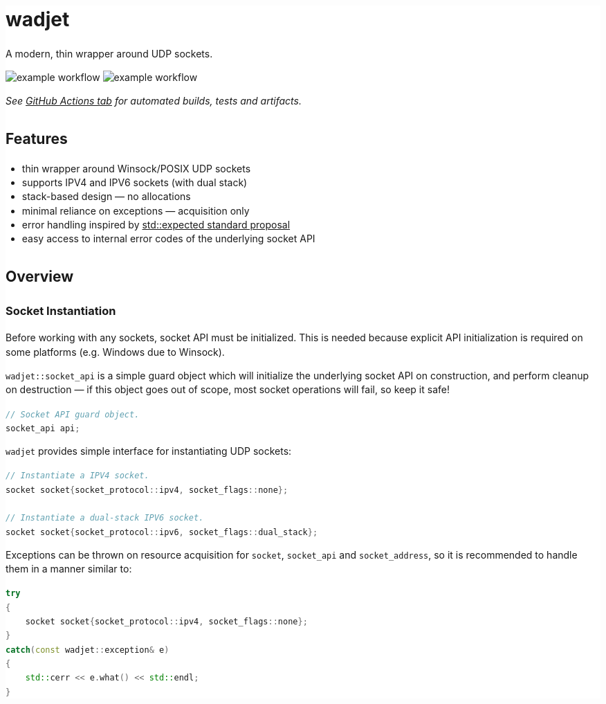 # wadjet

A modern, thin wrapper around UDP sockets.

![example workflow](https://github.com/staniks/wadjet/actions/workflows/build.yml/badge.svg)    ![example workflow](https://github.com/staniks/wadjet/actions/workflows/tests.yml/badge.svg)

_See [GitHub Actions tab](https://github.com/staniks/wadjet/actions) for automated builds, tests and artifacts._

## Features

- thin wrapper around Winsock/POSIX UDP sockets
- supports IPV4 and IPV6 sockets (with dual stack)
- stack-based design &mdash; no allocations
- minimal reliance on exceptions &mdash; acquisition only
- error handling inspired by [std::expected standard proposal](https://www.open-std.org/jtc1/sc22/wg21/docs/papers/2021/p0323r10.html)
- easy access to internal error codes of the underlying socket API

## Overview

### Socket Instantiation

Before working with any sockets, socket API must be initialized. This is needed because explicit API initialization is required on some platforms (e.g. Windows due to Winsock).

`wadjet::socket_api` is a simple guard object which will initialize the underlying socket API on construction, and perform cleanup on destruction &mdash; if this object goes out of scope, most socket operations will fail, so keep it safe!

```C++
// Socket API guard object.
socket_api api;
```

`wadjet` provides simple interface for instantiating UDP sockets:

```C++
// Instantiate a IPV4 socket.
socket socket{socket_protocol::ipv4, socket_flags::none};

// Instantiate a dual-stack IPV6 socket.
socket socket{socket_protocol::ipv6, socket_flags::dual_stack};
```

Exceptions can be thrown on resource acquisition for `socket`, `socket_api` and `socket_address`, so it is recommended to handle them in a manner similar to:

```C++
try
{
    socket socket{socket_protocol::ipv4, socket_flags::none};
}
catch(const wadjet::exception& e)
{
    std::cerr << e.what() << std::endl;
}
```
